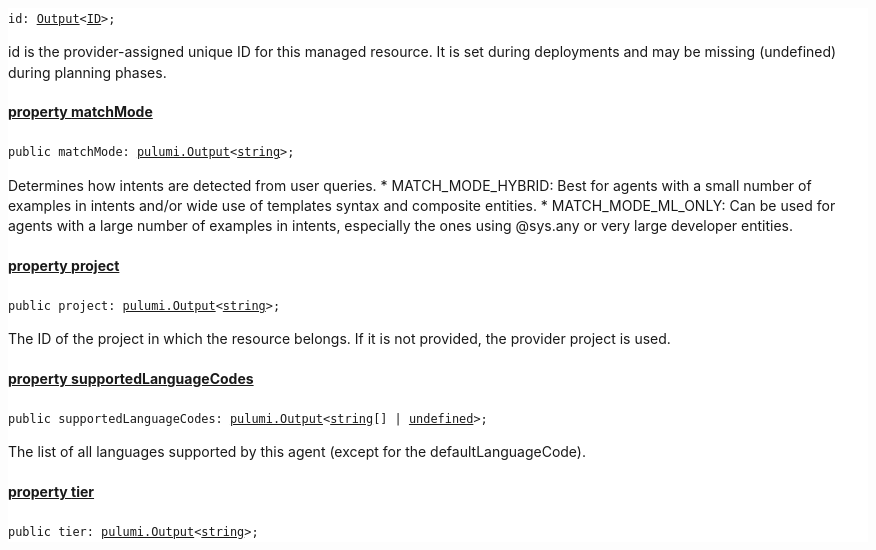 <pre class="highlight"><code><span class='kd'></span>id: <a href='/docs/reference/pkg/nodejs/pulumi/pulumi/#Output'>Output</a>&lt;<a href='/docs/reference/pkg/nodejs/pulumi/pulumi/#ID'>ID</a>&gt;;</code></pre>

id is the provider-assigned unique ID for this managed resource.  It is set during
deployments and may be missing (undefined) during planning phases.

<h4 class="pdoc-member-header" id="Agent-matchMode">
<a class="pdoc-child-name" href="https://github.com/pulumi/pulumi-gcp/blob/{{< param git_sha >}}/sdk/nodejs/diagflow/agent.ts#L87">property <b>matchMode</b></a>
</h4>

<pre class="highlight"><code><span class='kd'>public </span>matchMode: <a href='/docs/reference/pkg/nodejs/pulumi/pulumi/#Output'>pulumi.Output</a>&lt;<span class='kd'><a href='https://developer.mozilla.org/en-US/docs/Web/JavaScript/Reference/Global_Objects/String'>string</a></span>&gt;;</code></pre>

Determines how intents are detected from user queries. * MATCH_MODE_HYBRID: Best for agents with a small number of
examples in intents and/or wide use of templates syntax and composite entities. * MATCH_MODE_ML_ONLY: Can be used
for agents with a large number of examples in intents, especially the ones using @sys.any or very large developer
entities.

<h4 class="pdoc-member-header" id="Agent-project">
<a class="pdoc-child-name" href="https://github.com/pulumi/pulumi-gcp/blob/{{< param git_sha >}}/sdk/nodejs/diagflow/agent.ts#L92">property <b>project</b></a>
</h4>

<pre class="highlight"><code><span class='kd'>public </span>project: <a href='/docs/reference/pkg/nodejs/pulumi/pulumi/#Output'>pulumi.Output</a>&lt;<span class='kd'><a href='https://developer.mozilla.org/en-US/docs/Web/JavaScript/Reference/Global_Objects/String'>string</a></span>&gt;;</code></pre>

The ID of the project in which the resource belongs.
If it is not provided, the provider project is used.

<h4 class="pdoc-member-header" id="Agent-supportedLanguageCodes">
<a class="pdoc-child-name" href="https://github.com/pulumi/pulumi-gcp/blob/{{< param git_sha >}}/sdk/nodejs/diagflow/agent.ts#L96">property <b>supportedLanguageCodes</b></a>
</h4>

<pre class="highlight"><code><span class='kd'>public </span>supportedLanguageCodes: <a href='/docs/reference/pkg/nodejs/pulumi/pulumi/#Output'>pulumi.Output</a>&lt;<span class='kd'><a href='https://developer.mozilla.org/en-US/docs/Web/JavaScript/Reference/Global_Objects/String'>string</a></span>[] | <span class='kd'><a href='https://developer.mozilla.org/en-US/docs/Web/JavaScript/Reference/Global_Objects/undefined'>undefined</a></span>&gt;;</code></pre>

The list of all languages supported by this agent (except for the defaultLanguageCode).

<h4 class="pdoc-member-header" id="Agent-tier">
<a class="pdoc-child-name" href="https://github.com/pulumi/pulumi-gcp/blob/{{< param git_sha >}}/sdk/nodejs/diagflow/agent.ts#L104">property <b>tier</b></a>
</h4>

<pre class="highlight"><code><span class='kd'>public </span>tier: <a href='/docs/reference/pkg/nodejs/pulumi/pulumi/#Output'>pulumi.Output</a>&lt;<span class='kd'><a href='https://developer.mozilla.org/en-US/docs/Web/JavaScript/Reference/Global_Objects/String'>string</a></span>&gt;;</code></pre>
